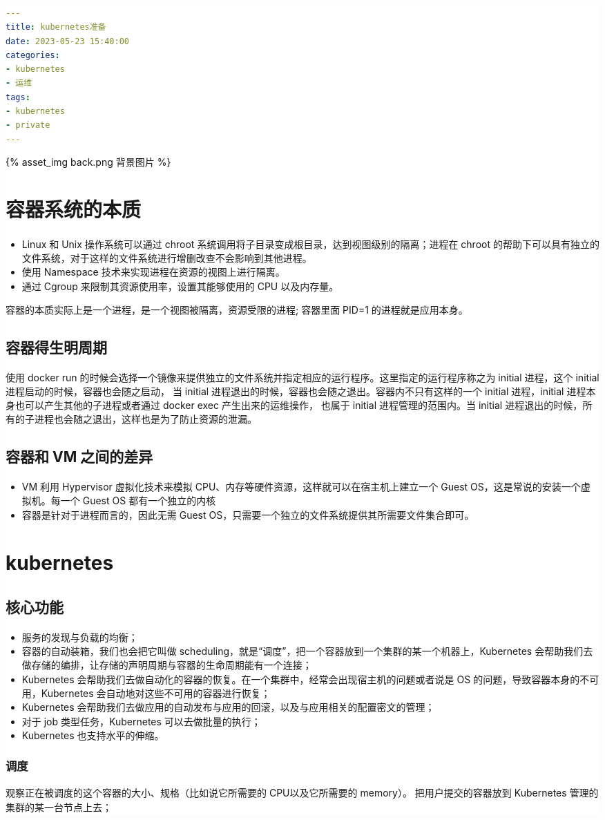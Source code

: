 ```yaml
---
title: kubernetes准备
date: 2023-05-23 15:40:00
categories:
- kubernetes
- 运维
tags:
- kubernetes
- private
---
```


{% asset_img back.png 背景图片 %}


# 容器系统的本质
- Linux 和 Unix 操作系统可以通过 chroot 系统调用将子目录变成根目录，达到视图级别的隔离；进程在 chroot 的帮助下可以具有独立的文件系统，对于这样的文件系统进行增删改查不会影响到其他进程。
- 使用 Namespace 技术来实现进程在资源的视图上进行隔离。
- 通过 Cgroup 来限制其资源使用率，设置其能够使用的 CPU 以及内存量。

容器的本质实际上是一个进程，是一个视图被隔离，资源受限的进程; 容器里面 PID=1 的进程就是应用本身。

## 容器得生明周期
使用 docker run 的时候会选择一个镜像来提供独立的文件系统并指定相应的运行程序。这里指定的运行程序称之为 initial 进程，这个 initial 进程启动的时候，容器也会随之启动，
当 initial 进程退出的时候，容器也会随之退出。容器内不只有这样的一个 initial 进程，initial 进程本身也可以产生其他的子进程或者通过 docker exec 产生出来的运维操作，
也属于 initial 进程管理的范围内。当 initial 进程退出的时候，所有的子进程也会随之退出，这样也是为了防止资源的泄漏。

## 容器和 VM 之间的差异
- VM 利用 Hypervisor 虚拟化技术来模拟 CPU、内存等硬件资源，这样就可以在宿主机上建立一个 Guest OS，这是常说的安装一个虚拟机。每一个 Guest OS 都有一个独立的内核
- 容器是针对于进程而言的，因此无需 Guest OS，只需要一个独立的文件系统提供其所需要文件集合即可。


# kubernetes
## 核心功能
- 服务的发现与负载的均衡；
- 容器的自动装箱，我们也会把它叫做 scheduling，就是“调度”，把一个容器放到一个集群的某一个机器上，Kubernetes 会帮助我们去做存储的编排，让存储的声明周期与容器的生命周期能有一个连接；
- Kubernetes 会帮助我们去做自动化的容器的恢复。在一个集群中，经常会出现宿主机的问题或者说是 OS 的问题，导致容器本身的不可用，Kubernetes 会自动地对这些不可用的容器进行恢复；
- Kubernetes 会帮助我们去做应用的自动发布与应用的回滚，以及与应用相关的配置密文的管理；
- 对于 job 类型任务，Kubernetes 可以去做批量的执行；
- Kubernetes 也支持水平的伸缩。

### 调度
观察正在被调度的这个容器的大小、规格（比如说它所需要的 CPU以及它所需要的 memory）。 把用户提交的容器放到 Kubernetes 管理的集群的某一台节点上去；
